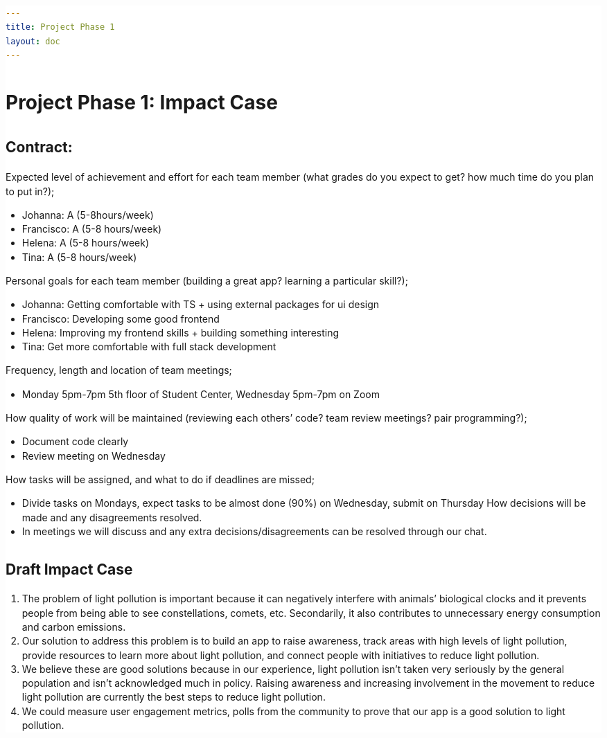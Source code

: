 ```yaml
---
title: Project Phase 1
layout: doc
---
```


# Project Phase 1: Impact Case

## Contract:


Expected level of achievement and effort for each team member (what grades do you expect to get? how much time do you plan to put in?);


- Johanna: A (5-8hours/week)
- Francisco: A (5-8 hours/week)
- Helena: A (5-8 hours/week)
- Tina: A (5-8 hours/week)


Personal goals for each team member (building a great app? learning a particular skill?);
- Johanna: Getting comfortable with TS + using external packages for ui design
- Francisco: Developing some good frontend
- Helena: Improving my frontend skills + building something interesting
- Tina: Get more comfortable with full stack development


Frequency, length and location of team meetings;
- Monday 5pm-7pm 5th floor of Student Center, Wednesday 5pm-7pm on Zoom


How quality of work will be maintained (reviewing each others’ code? team review meetings? pair programming?);
- Document code clearly
- Review meeting on Wednesday


How tasks will be assigned, and what to do if deadlines are missed;
- Divide tasks on Mondays, expect tasks to be almost done (90%) on Wednesday, submit on Thursday
How decisions will be made and any disagreements resolved.
- In meetings we will discuss and any extra decisions/disagreements can be resolved through our chat.


## Draft Impact Case
1. The problem of light pollution is important because it can negatively interfere with animals’ biological clocks and it prevents people from being able to see constellations, comets, etc. Secondarily, it also contributes to unnecessary energy consumption and carbon emissions.
2. Our solution to address this problem is to build an app to raise awareness, track areas with high levels of light pollution, provide resources to learn more about light pollution, and connect people with initiatives to reduce light pollution.
3. We believe these are good solutions because in our experience, light pollution isn’t taken very seriously by the general population and isn’t acknowledged much in policy. Raising awareness and increasing involvement in the movement to reduce light pollution are currently the best steps to reduce light pollution.
4. We could measure user engagement metrics, polls from the community to prove that our app is a good solution to light pollution.
